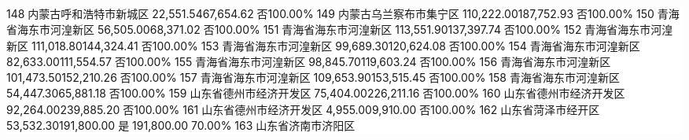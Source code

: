 148
内蒙古呼和浩特市新城区
22,551.5467,654.62
否100.00%
149
内蒙古乌兰察布市集宁区
110,222.00187,752.93
否100.00%
150
青海省海东市河湟新区
56,505.0068,371.02
否100.00%
151
青海省海东市河湟新区
113,551.90137,397.74
否100.00%
152
青海省海东市河湟新区
111,018.80144,324.41
否100.00%
153
青海省海东市河湟新区
99,689.30120,624.08
否100.00%
154
青海省海东市河湟新区
82,633.00111,554.57
否100.00%
155
青海省海东市河湟新区
98,845.70119,603.24
否100.00%
156
青海省海东市河湟新区
101,473.50152,210.26
否100.00%
157
青海省海东市河湟新区
109,653.90153,515.45
否100.00%
158
青海省海东市河湟新区
54,447.3065,881.18
否100.00%
159
山东省德州市经济开发区
75,404.00226,211.16
否100.00%
160
山东省德州市经济开发区
92,264.00239,885.20
否100.00%
161
山东省德州市经济开发区
4,955.009,910.00
否100.00%
162
山东省菏泽市经开区
53,532.30191,800.00
是
191,800.00
70.00%
163
山东省济南市济阳区